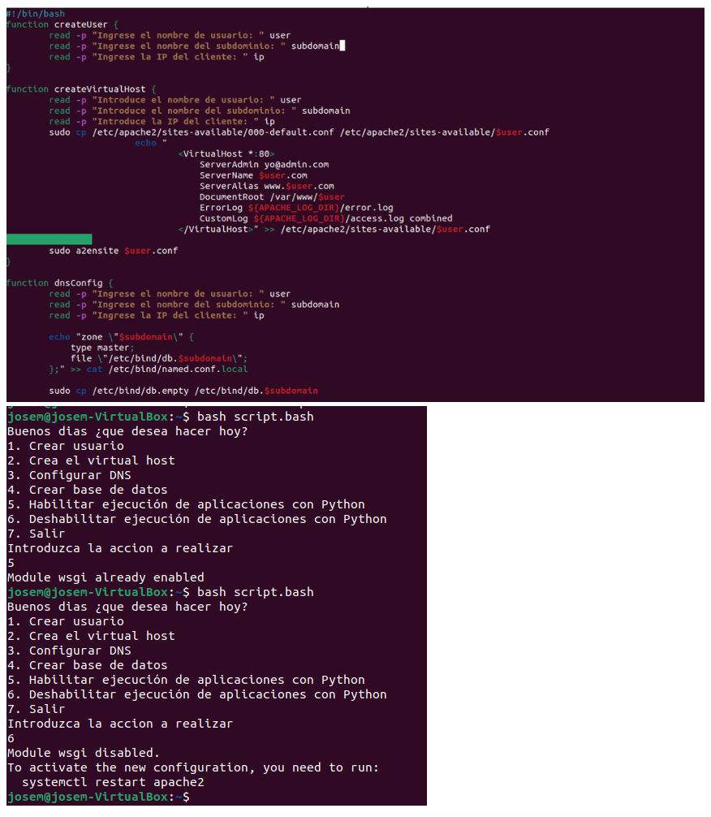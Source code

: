 <img src="img/finalScript.png" alt="Texto alternativo">
<img src="img/prueba.png" alt="Texto alternativo">